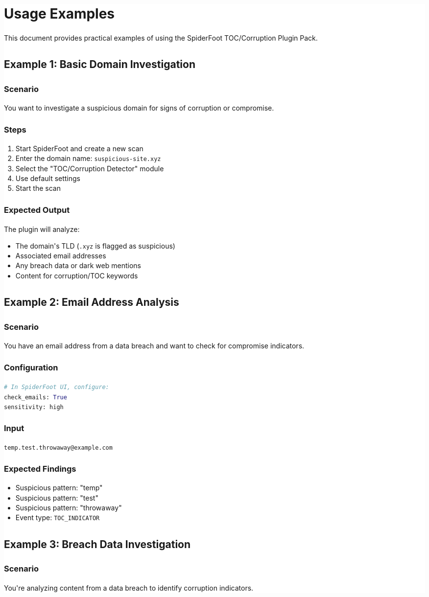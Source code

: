 # Usage Examples

This document provides practical examples of using the SpiderFoot TOC/Corruption Plugin Pack.

## Example 1: Basic Domain Investigation

### Scenario
You want to investigate a suspicious domain for signs of corruption or compromise.

### Steps
1. Start SpiderFoot and create a new scan
2. Enter the domain name: `suspicious-site.xyz`
3. Select the "TOC/Corruption Detector" module
4. Use default settings
5. Start the scan

### Expected Output
The plugin will analyze:
- The domain's TLD (`.xyz` is flagged as suspicious)
- Associated email addresses
- Any breach data or dark web mentions
- Content for corruption/TOC keywords

## Example 2: Email Address Analysis

### Scenario
You have an email address from a data breach and want to check for compromise indicators.

### Configuration
```python
# In SpiderFoot UI, configure:
check_emails: True
sensitivity: high
```

### Input
`temp.test.throwaway@example.com`

### Expected Findings
- Suspicious pattern: "temp"
- Suspicious pattern: "test"
- Suspicious pattern: "throwaway"
- Event type: `TOC_INDICATOR`

## Example 3: Breach Data Investigation

### Scenario
You're analyzing content from a data breach to identify corruption indicators.
